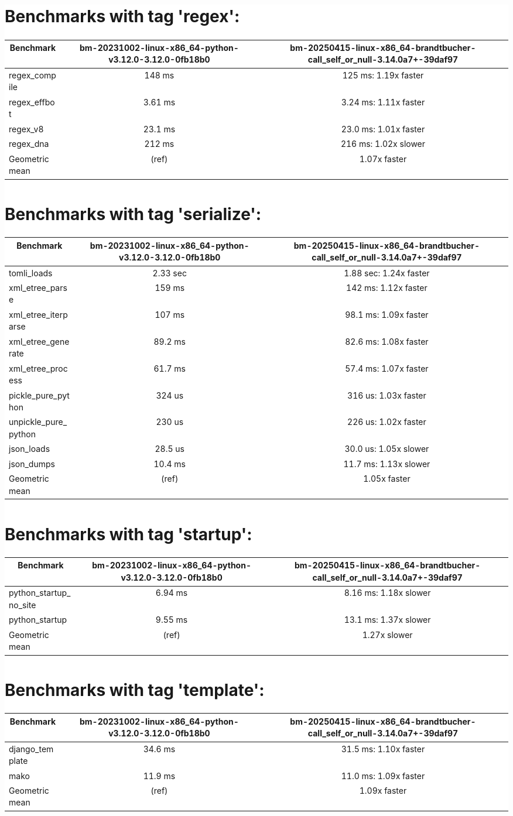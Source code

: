 Benchmarks with tag 'regex':
============================

| Benchmark      | bm-20231002-linux-x86_64-python-v3.12.0-3.12.0-0fb18b0 | bm-20250415-linux-x86_64-brandtbucher-call_self_or_null-3.14.0a7+-39daf97 |
|----------------|:------------------------------------------------------:|:-------------------------------------------------------------------------:|
| regex_compile  | 148 ms                                                 | 125 ms: 1.19x faster                                                      |
| regex_effbot   | 3.61 ms                                                | 3.24 ms: 1.11x faster                                                     |
| regex_v8       | 23.1 ms                                                | 23.0 ms: 1.01x faster                                                     |
| regex_dna      | 212 ms                                                 | 216 ms: 1.02x slower                                                      |
| Geometric mean | (ref)                                                  | 1.07x faster                                                              |

Benchmarks with tag 'serialize':
================================

| Benchmark            | bm-20231002-linux-x86_64-python-v3.12.0-3.12.0-0fb18b0 | bm-20250415-linux-x86_64-brandtbucher-call_self_or_null-3.14.0a7+-39daf97 |
|----------------------|:------------------------------------------------------:|:-------------------------------------------------------------------------:|
| tomli_loads          | 2.33 sec                                               | 1.88 sec: 1.24x faster                                                    |
| xml_etree_parse      | 159 ms                                                 | 142 ms: 1.12x faster                                                      |
| xml_etree_iterparse  | 107 ms                                                 | 98.1 ms: 1.09x faster                                                     |
| xml_etree_generate   | 89.2 ms                                                | 82.6 ms: 1.08x faster                                                     |
| xml_etree_process    | 61.7 ms                                                | 57.4 ms: 1.07x faster                                                     |
| pickle_pure_python   | 324 us                                                 | 316 us: 1.03x faster                                                      |
| unpickle_pure_python | 230 us                                                 | 226 us: 1.02x faster                                                      |
| json_loads           | 28.5 us                                                | 30.0 us: 1.05x slower                                                     |
| json_dumps           | 10.4 ms                                                | 11.7 ms: 1.13x slower                                                     |
| Geometric mean       | (ref)                                                  | 1.05x faster                                                              |

Benchmarks with tag 'startup':
==============================

| Benchmark              | bm-20231002-linux-x86_64-python-v3.12.0-3.12.0-0fb18b0 | bm-20250415-linux-x86_64-brandtbucher-call_self_or_null-3.14.0a7+-39daf97 |
|------------------------|:------------------------------------------------------:|:-------------------------------------------------------------------------:|
| python_startup_no_site | 6.94 ms                                                | 8.16 ms: 1.18x slower                                                     |
| python_startup         | 9.55 ms                                                | 13.1 ms: 1.37x slower                                                     |
| Geometric mean         | (ref)                                                  | 1.27x slower                                                              |

Benchmarks with tag 'template':
===============================

| Benchmark       | bm-20231002-linux-x86_64-python-v3.12.0-3.12.0-0fb18b0 | bm-20250415-linux-x86_64-brandtbucher-call_self_or_null-3.14.0a7+-39daf97 |
|-----------------|:------------------------------------------------------:|:-------------------------------------------------------------------------:|
| django_template | 34.6 ms                                                | 31.5 ms: 1.10x faster                                                     |
| mako            | 11.9 ms                                                | 11.0 ms: 1.09x faster                                                     |
| Geometric mean  | (ref)                                                  | 1.09x faster                                                              |
